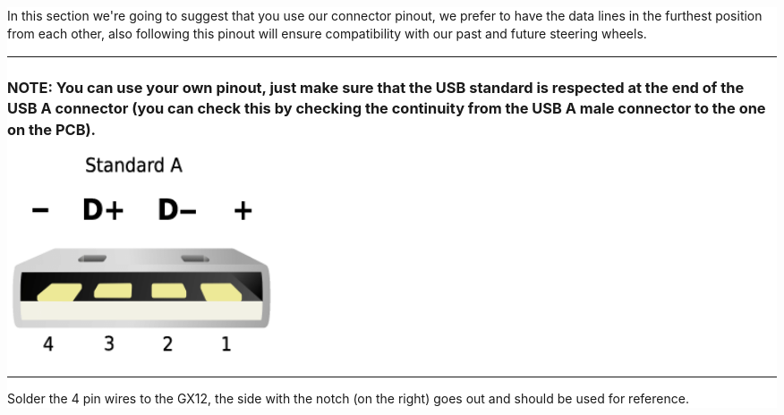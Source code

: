</table>

In this section we're going to suggest that you use our connector pinout, we prefer to have the data lines in the furthest position from each other, also following this pinout will ensure compatibility with our past and future steering wheels.

<hr>

### **NOTE:** You can use your own pinout, just make sure that the USB standard is respected at the end of the USB A connector (you can check this by checking the continuity from the USB A male connector to the one on the PCB). 

<img src="https://github.com/VelocitasImperium/Taurus-GT3/blob/main/images/Guide/TaurusGt3-guideUSB1.png" width="300">

<hr>

Solder the 4 pin wires to the GX12, the side with the notch (on the right) goes out and should be used for reference.
